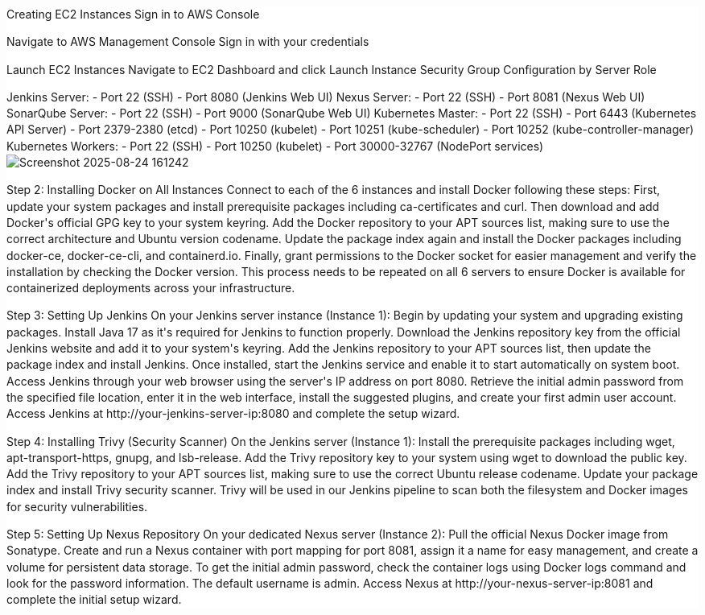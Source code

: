 Creating EC2 Instances
Sign in to AWS Console

Navigate to AWS Management Console
Sign in with your credentials

Launch EC2 Instances Navigate to EC2 Dashboard and click Launch Instance
Security Group Configuration by Server Role

Jenkins Server: - Port 22 (SSH) - Port 8080 (Jenkins Web UI)  Nexus Server: - Port 22 (SSH) - Port 8081 (Nexus Web UI)  SonarQube Server: - Port 22 (SSH) - Port 9000 (SonarQube Web UI)  Kubernetes Master: - Port 22 (SSH) - Port 6443 (Kubernetes API Server) - Port 2379-2380 (etcd) - Port 10250 (kubelet) - Port 10251 (kube-scheduler) - Port 10252 (kube-controller-manager)  Kubernetes Workers: - Port 22 (SSH) - Port 10250 (kubelet) - Port 30000-32767 (NodePort services)
<img width="1910" height="1079" alt="Screenshot 2025-08-24 161242" src="https://github.com/user-attachments/assets/674e7e4c-f4d7-4100-a164-3f9be1618d10" />



Step 2: Installing Docker on All Instances
Connect to each of the 6 instances and install Docker following these steps:
First, update your system packages and install prerequisite packages including ca-certificates and curl. Then download and add Docker's official GPG key to your system keyring. Add the Docker repository to your APT sources list, making sure to use the correct architecture and Ubuntu version codename.
Update the package index again and install the Docker packages including docker-ce, docker-ce-cli, and containerd.io. Finally, grant permissions to the Docker socket for easier management and verify the installation by checking the Docker version.
This process needs to be repeated on all 6 servers to ensure Docker is available for containerized deployments across your infrastructure.


Step 3: Setting Up Jenkins
On your Jenkins server instance (Instance 1):
Begin by updating your system and upgrading existing packages. Install Java 17 as it's required for Jenkins to function properly. Download the Jenkins repository key from the official Jenkins website and add it to your system's keyring.
Add the Jenkins repository to your APT sources list, then update the package index and install Jenkins. Once installed, start the Jenkins service and enable it to start automatically on system boot.
Access Jenkins through your web browser using the server's IP address on port 8080. Retrieve the initial admin password from the specified file location, enter it in the web interface, install the suggested plugins, and create your first admin user account.
Access Jenkins at http://your-jenkins-server-ip:8080 and complete the setup wizard.


Step 4: Installing Trivy (Security Scanner)
On the Jenkins server (Instance 1):
Install the prerequisite packages including wget, apt-transport-https, gnupg, and lsb-release. Add the Trivy repository key to your system using wget to download the public key.
Add the Trivy repository to your APT sources list, making sure to use the correct Ubuntu release codename. Update your package index and install Trivy security scanner.
Trivy will be used in our Jenkins pipeline to scan both the filesystem and Docker images for security vulnerabilities.


Step 5: Setting Up Nexus Repository
On your dedicated Nexus server (Instance 2):
Pull the official Nexus Docker image from Sonatype. Create and run a Nexus container with port mapping for port 8081, assign it a name for easy management, and create a volume for persistent data storage.
To get the initial admin password, check the container logs using Docker logs command and look for the password information. The default username is admin.
Access Nexus at http://your-nexus-server-ip:8081 and complete the initial setup wizard.
